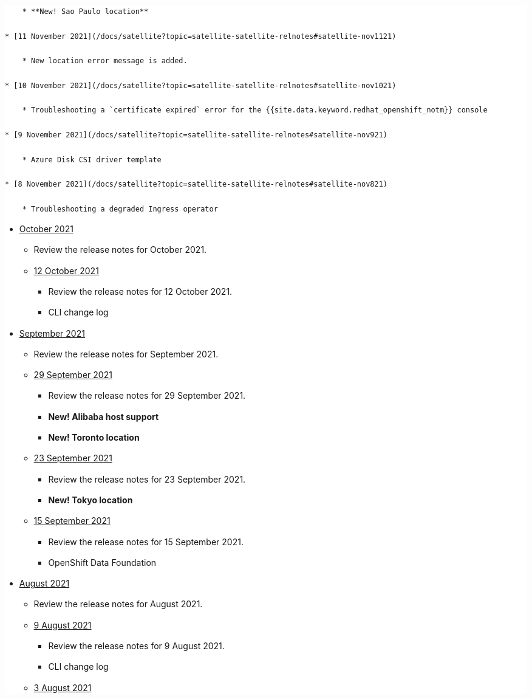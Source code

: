         * **New! Sao Paulo location**

    * [11 November 2021](/docs/satellite?topic=satellite-satellite-relnotes#satellite-nov1121)

        * New location error message is added. 

    * [10 November 2021](/docs/satellite?topic=satellite-satellite-relnotes#satellite-nov1021)

        * Troubleshooting a `certificate expired` error for the {{site.data.keyword.redhat_openshift_notm}} console

    * [9 November 2021](/docs/satellite?topic=satellite-satellite-relnotes#satellite-nov921)

        * Azure Disk CSI driver template

    * [8 November 2021](/docs/satellite?topic=satellite-satellite-relnotes#satellite-nov821)

        * Troubleshooting a degraded Ingress operator

* [October 2021](/docs/satellite?topic=satellite-satellite-relnotes#satellite-oct21)

    * Review the release notes for October 2021.

    * [12 October 2021](/docs/satellite?topic=satellite-satellite-relnotes#satellite-oct1221)

        * Review the release notes for 12 October 2021.

        * CLI change log

* [September 2021](/docs/satellite?topic=satellite-satellite-relnotes#satellite-sep21)

    * Review the release notes for September 2021.

    * [29 September 2021](/docs/satellite?topic=satellite-satellite-relnotes#satellite-sep2921)

        * Review the release notes for 29 September 2021.

        * **New! Alibaba host support**

        * **New! Toronto location**

    * [23 September 2021](/docs/satellite?topic=satellite-satellite-relnotes#satellite-sep2321)

        * Review the release notes for 23 September 2021.

        * **New! Tokyo location**

    * [15 September 2021](/docs/satellite?topic=satellite-satellite-relnotes#satellite-sep1521)

        * Review the release notes for 15 September 2021.

        * OpenShift Data Foundation

* [August 2021](/docs/satellite?topic=satellite-satellite-relnotes#satellite-aug21)

    * Review the release notes for August 2021.

    * [9 August 2021](/docs/satellite?topic=satellite-satellite-relnotes#satellite-aug921)

        * Review the release notes for 9 August 2021.

        * CLI change log

    * [3 August 2021](/docs/satellite?topic=satellite-satellite-relnotes#satellite-aug321)

